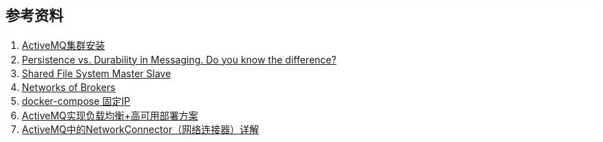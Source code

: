 ## 参考资料

1. [ActiveMQ集群安装](https://zhuanlan.zhihu.com/p/218094199)
2. [Persistence vs. Durability in Messaging. Do you know the difference?](https://developers.redhat.com/blog/2016/08/10/persistence-vs-durability-in-messaging)
3. [Shared File System Master Slave](https://activemq.apache.org/shared-file-system-master-slave)
4. [Networks of Brokers](https://activemq.apache.org/networks-of-brokers)
5. [docker-compose 固定IP](https://blog.csdn.net/m0_67401499/article/details/126327120)
6. [ActiveMQ实现负载均衡+高可用部署方案](https://www.jianshu.com/p/0aa5e33fed0c)
7. [ActiveMQ中的NetworkConnector（网络连接器）详解](https://blog.csdn.net/u011165171/article/details/84349468)

